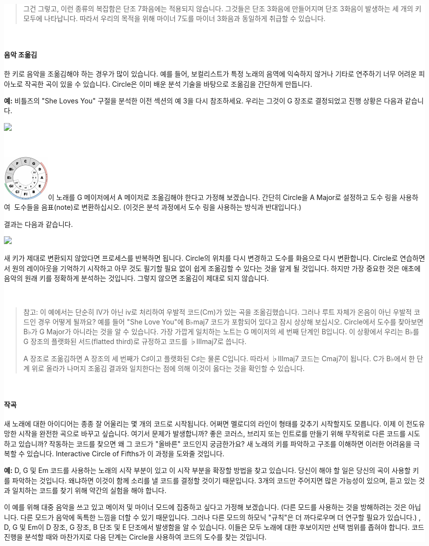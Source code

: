 > 그건 그렇고, 이런 종류의 복잡함은 단조 7화음에는 적용되지 않습니다. 그것들은 단조 3화음에 만들어지며 단조 3화음이 발생하는 세 개의 키 모두에 나타납니다. 따라서 우리의 목적을 위해 마이너 7도를 마이너 3화음과 동일하게 취급할 수 있습니다.

 

#### **음악 조옮김**

한 키로 음악을 조옮김해야 하는 경우가 많이 있습니다. 예를 들어, 보컬리스트가 특정 노래의 음역에 익숙하지 않거나 기타로 연주하기 너무 어려운 피아노로 작곡한 곡이 있을 수 있습니다. Circle은 이미 배운 분석 기술을 바탕으로 조옮김을 간단하게 만듭니다.

**예:** 비틀즈의 "She Loves You" 구절을 분석한 이전 섹션의 예 3을 다시 참조하세요. 우리는 그것이 G 장조로 결정되었고 진행 상황은 다음과 같습니다.

![](./assets/img/wp-content/uploads/2022/07/스크린샷-2022-07-08-오전-3.01.51.png)

 

![](./assets/img/wp-content/uploads/2022/07/UserGuide_AMajor.gif)이 노래를 G 메이저에서 A 메이저로 조옮김해야 한다고 가정해 보겠습니다. 간단히 Circle을 A Major로 설정하고 도수 링을 사용하여  도수들을 음표(note)로 변환하십시오. (이것은 분석 과정에서 도수 링을 사용하는 방식과 반대입니다.)

결과는 다음과 같습니다.

![](./assets/img/wp-content/uploads/2022/07/스크린샷-2022-07-08-오전-3.02.06.png)

새 키가 제대로 변환되지 않았다면 프로세스를 반복하면 됩니다. Circle의 위치를 다시 변경하고 도수를 화음으로 다시 변환합니다. Circle로 연습하면서 원의 레이아웃을 기억하기 시작하고 아무 것도 필기할 필요 없이 쉽게 조옮김할 수 있다는 것을 알게 될 것입니다. 하지만 가장 중요한 것은 애초에 음악의 원래 키를 정확하게 분석하는 것입니다. 그렇지 않으면 조옮김이 제대로 되지 않습니다.

 

> 참고: 이 예에서는 단순히 IV가 아닌 iv로 처리하여 우발적 코드(Cm)가 있는 곡을 조옮김했습니다. 그러나 루트 자체가 온음이 아닌 우발적 코드인 경우 어떻게 될까요? 예를 들어 "She Love You"에 B♭maj7 코드가 포함되어 있다고 잠시 상상해 보십시오. Circle에서 도수를 찾아보면 B♭가 G Major가 아니라는 것을 알 수 있습니다. 가장 가깝게 일치하는 노트는 G 메이저의 세 번째 단계인 B입니다. 이 상황에서 우리는 B♭를 G 장조의 플랫화된 서드(flatted third)로 규정하고 코드를 ♭IIImaj7로 씁니다.
> 
> A 장조로 조옮김하면 A 장조의 세 번째가 C♯이고 플랫화된 C♯는 물론 C입니다. 따라서 ♭IIImaj7 코드는 Cmaj7이 됩니다. C가 B♭에서 한 단계 위로 올라가 나머지 조옮김 결과와 일치한다는 점에 의해 이것이 옳다는 것을 확인할 수 있습니다.

 

#### **작곡**

새 노래에 대한 아이디어는 종종 잘 어울리는 몇 개의 코드로 시작됩니다. 어쩌면 멜로디의 라인이 형태를 갖추기 시작할지도 모릅니다. 이제 이 전도유망한 시작을 완전한 곡으로 바꾸고 싶습니다. 여기서 문제가 발생합니까? 좋은 코러스, 브리지 또는 인트로를 만들기 위해 무작위로 다른 코드를 시도하고 있습니까? 작동하는 코드를 찾으면 왜 그 코드가 "올바른" 코드인지 궁금한가요? 새 노래의 키를 파악하고 구조를 이해하면 이러한 어려움을 극복할 수 있습니다. Interactive Circle of Fifths가 이 과정을 도와줄 것입니다.

**예:** D, G 및 Em 코드를 사용하는 노래의 시작 부분이 있고 이 시작 부분을 확장할 방법을 찾고 있습니다. 당신이 해야 할 일은 당신의 곡이 사용할 키를 파악하는 것입니다. 왜냐하면 이것이 함께 소리를 낼 코드를 결정할 것이기 때문입니다. 3개의 코드만 주어지면 많은 가능성이 있으며, 듣고 있는 것과 일치하는 코드를 찾기 위해 약간의 실험을 해야 합니다.

이 예를 위해 대중 음악을 쓰고 있고 메이저 및 마이너 모드에 집중하고 싶다고 가정해 보겠습니다. (다른 모드를 사용하는 것을 방해하려는 것은 아닙니다. 다른 모드가 음악에 독특한 느낌을 더할 수 있기 때문입니다. 그러나 다른 모드의 하모닉 "규칙"은 더 까다로우며 더 연구할 필요가 있습니다.) , D, G 및 Em이 D 장조, G 장조, B 단조 및 E 단조에서 발생함을 알 수 있습니다. 이들은 모두 노래에 대한 후보이지만 선택 범위를 좁혀야 합니다. 코드 진행을 분석할 때와 마찬가지로 다음 단계는 Circle을 사용하여 코드의 도수를 찾는 것입니다.
